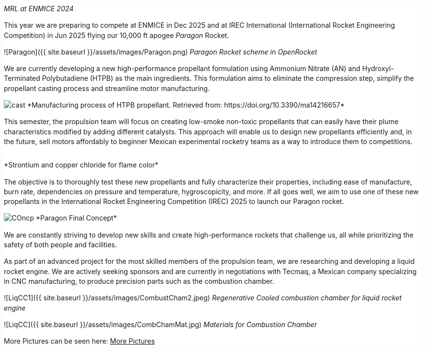   </tr>
</table>

*MRL at ENMICE 2024*

This year we are preparing to compete at ENMICE  in Dec 2025 and at IREC International (International Rocket Engineering Competition) in Jun 2025 flying our 10,000 ft apogee *Paragon* Rocket. 

![Paragon]({{ site.baseurl }}/assets/images/Paragon.png)
*Paragon Rocket scheme in OpenRocket*

We are currently developing a new high-performance propellant formulation using Ammonium Nitrate (AN) and Hydroxyl-Terminated Polybutadiene (HTPB) as the main ingredients. This formulation aims to eliminate the compression step, simplify the propellant casting process and streamline motor manufacturing. 


<img src="{{ site.baseurl }}/assets/images/CastingProp.png" alt="cast" width="300">
*Manufacturing process of HTPB propellant. Retrieved from:  https://doi.org/10.3390/ma14216657*


This semester, the propulsion team will focus on creating low-smoke non-toxic propellants that can easily have their plume characteristics modified by adding different catalysts. This approach will enable us to design new propellants efficiently and, in the future, sell motors affordably to beginner Mexican experimental rocketry teams as a way to introduce them to competitions.

<table>
  <tr>
    <iframe src="https://drive.google.com/file/d/19sOxX3w0bxRIsJ60EwpkamoA3PZb5CKA/preview" width="244" height="480" allow="autoplay"></iframe>
  <iframe src="https://drive.google.com/file/d/1_xXH-X_cP8qcvzMwojLcG8WClus03etH/preview" width="244" height="480" allow="autoplay"></iframe>
  </tr>
</table>
*Strontium and copper chloride for flame color*

The objective is to thoroughly test these new propellants and fully characterize their properties, including ease of manufacture, burn rate, dependencies on pressure and temperature, hygroscopicity, and more. If all goes well, we aim to use one of these new propellants in the International Rocket Engineering Competition (IREC) 2025 to launch our Paragon rocket.

<img src="{{ site.baseurl }}/assets/images/RocketConcept.jpg" alt="COncp" width="300">
*Paragon Final Concept* 


We are constantly striving to develop new skills and create high-performance rockets that challenge us, all while prioritizing the safety of both people and facilities.

As part of an advanced project for the most skilled members of the propulsion team, we are researching and developing a liquid rocket engine. We are actively seeking sponsors and are currently in negotiations with Tecmaq, a Mexican company specializing in CNC manufacturing, to produce precision parts such as the combustion chamber.

![LiqCC1]({{ site.baseurl }}/assets/images/CombustCham2.jpeg)
*Regenerative Cooled combustion chamber for liquid rocket engine*

![LiqCC]({{ site.baseurl }}/assets/images/CombChamMat.jpg)
*Materials for Combustion Chamber*

More Pictures can be seen here: [More Pictures][MRLPics]


[MRLPics]: https://drive.google.com/drive/folders/1EZx_-mwyzhqmFRiATLEfzmRuZ6pY9M1k?usp=sharing


